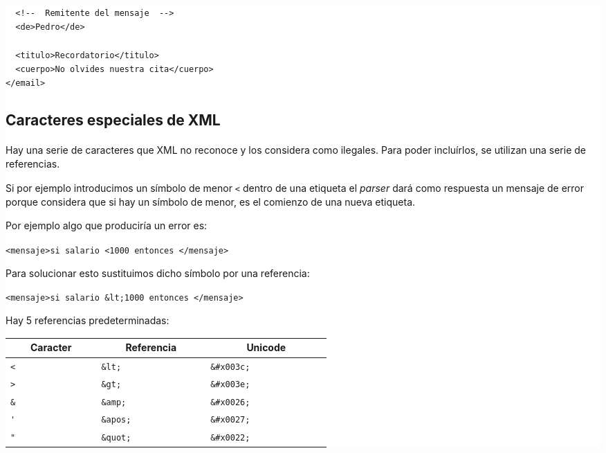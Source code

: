       <!--  Remitente del mensaje  -->
      <de>Pedro</de>

      <titulo>Recordatorio</titulo>
      <cuerpo>No olvides nuestra cita</cuerpo>
    </email>

## Caracteres especiales de XML

Hay una serie de caracteres que XML no reconoce y los considera como
ilegales. Para poder incluírlos, se utilizan una serie de referencias.

Si por ejemplo introducimos un símbolo de menor `<` dentro de una
etiqueta el *parser* dará como respuesta un mensaje de error porque
considera que si hay un símbolo de menor, es el comienzo de una nueva
etiqueta.

Por ejemplo algo que produciría un error es:

    <mensaje>si salario <1000 entonces </mensaje>

Para solucionar esto sustituimos dicho símbolo por una referencia:

    <mensaje>si salario &lt;1000 entonces </mensaje>

Hay 5 referencias predeterminadas:

<table style="width:54%;">
<colgroup>
<col style="width: 15%" />
<col style="width: 18%" />
<col style="width: 20%" />
</colgroup>
<thead>
<tr class="header">
<th>Caracter</th>
<th>Referencia</th>
<th>Unicode</th>
</tr>
</thead>
<tbody>
<tr class="odd">
<td><code>&lt;</code></td>
<td><code>&amp;lt;</code></td>
<td><code>&amp;#x003c;</code></td>
</tr>
<tr class="even">
<td><code>&gt;</code></td>
<td><code>&amp;gt;</code></td>
<td><code>&amp;#x003e;</code></td>
</tr>
<tr class="odd">
<td><code>&amp;</code></td>
<td><code>&amp;amp;</code></td>
<td><code>&amp;#x0026;</code></td>
</tr>
<tr class="even">
<td><code>'</code></td>
<td><code>&amp;apos;</code></td>
<td><code>&amp;#x0027;</code></td>
</tr>
<tr class="odd">
<td><code>"</code></td>
<td><code>&amp;quot;</code></td>
<td><code>&amp;#x0022;</code></td>
</tr>
</tbody>